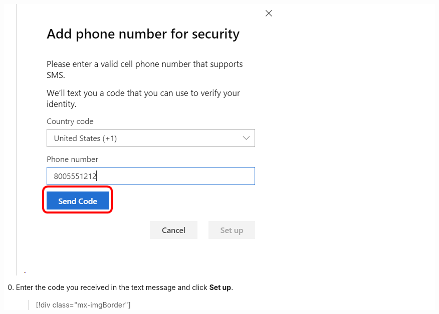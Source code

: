    > ![M365 Add Phone Number](_img/vs-m365/vs-m365-send-code.png "Add your phone number and click send code")

0. Enter the code you received in the text message and click **Set up**.
   > [!div class="mx-imgBorder"]